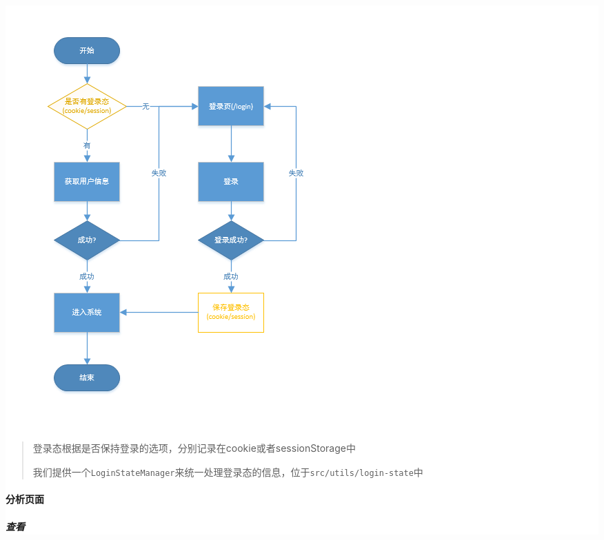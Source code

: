 ![normal-login-state](assets/normal-login-state.png)

> 登录态根据是否保持登录的选项，分别记录在cookie或者sessionStorage中
>
> 我们提供一个`LoginStateManager`来统一处理登录态的信息，位于`src/utils/login-state`中

#### 分析页面

##### 查看
